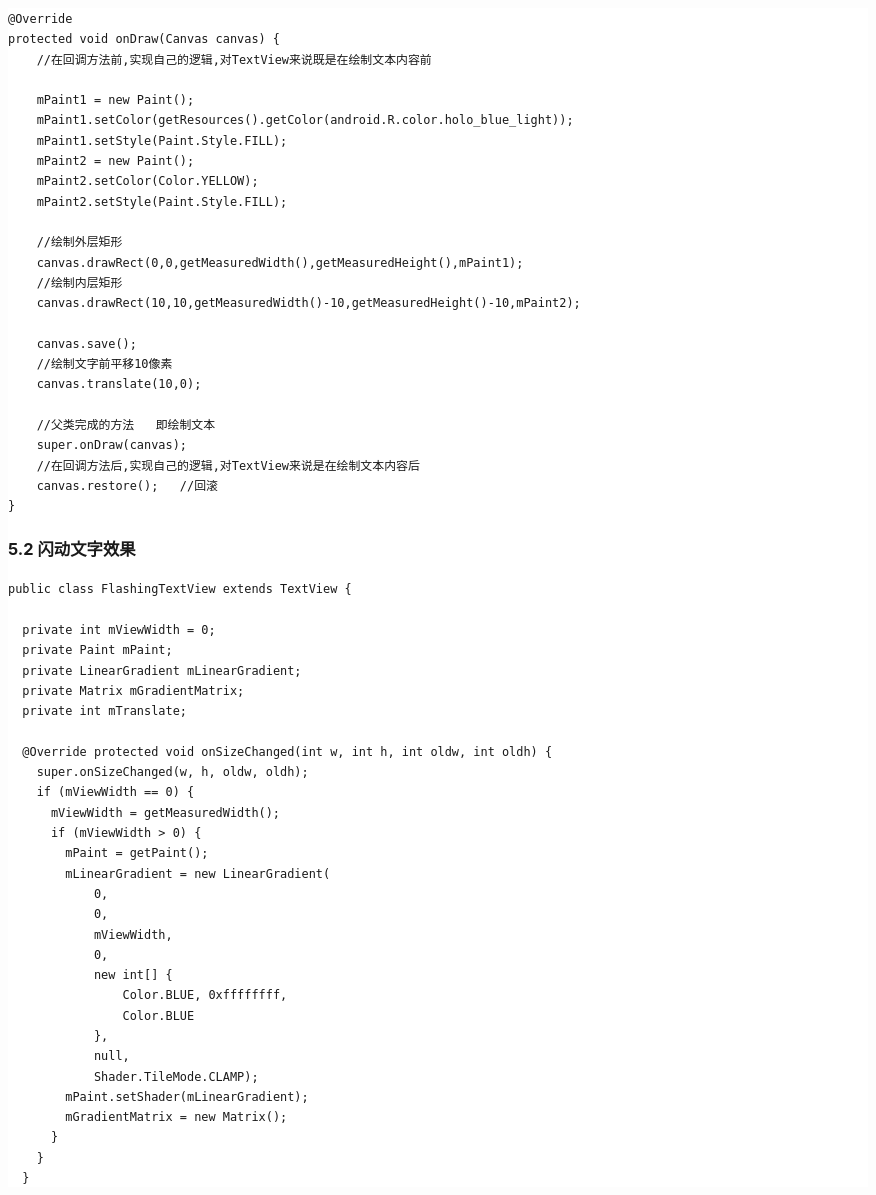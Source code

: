 	@Override
    protected void onDraw(Canvas canvas) {
        //在回调方法前,实现自己的逻辑,对TextView来说既是在绘制文本内容前

        mPaint1 = new Paint();
        mPaint1.setColor(getResources().getColor(android.R.color.holo_blue_light));
        mPaint1.setStyle(Paint.Style.FILL);
        mPaint2 = new Paint();
        mPaint2.setColor(Color.YELLOW);
        mPaint2.setStyle(Paint.Style.FILL);

        //绘制外层矩形
        canvas.drawRect(0,0,getMeasuredWidth(),getMeasuredHeight(),mPaint1);
        //绘制内层矩形
        canvas.drawRect(10,10,getMeasuredWidth()-10,getMeasuredHeight()-10,mPaint2);

        canvas.save();
        //绘制文字前平移10像素
        canvas.translate(10,0);

        //父类完成的方法   即绘制文本
        super.onDraw(canvas);
        //在回调方法后,实现自己的逻辑,对TextView来说是在绘制文本内容后
        canvas.restore();   //回滚
    }

### 5.2 闪动文字效果

	public class FlashingTextView extends TextView {

	  private int mViewWidth = 0;
	  private Paint mPaint;
	  private LinearGradient mLinearGradient;
	  private Matrix mGradientMatrix;
	  private int mTranslate;

	  @Override protected void onSizeChanged(int w, int h, int oldw, int oldh) {
	    super.onSizeChanged(w, h, oldw, oldh);
	    if (mViewWidth == 0) {
	      mViewWidth = getMeasuredWidth();
	      if (mViewWidth > 0) {
	        mPaint = getPaint();
	        mLinearGradient = new LinearGradient(
	            0,
	            0,
	            mViewWidth,
	            0,
	            new int[] {
	                Color.BLUE, 0xffffffff,
	                Color.BLUE
	            },
	            null,
	            Shader.TileMode.CLAMP);
	        mPaint.setShader(mLinearGradient);
	        mGradientMatrix = new Matrix();
	      }
	    }
	  }
	